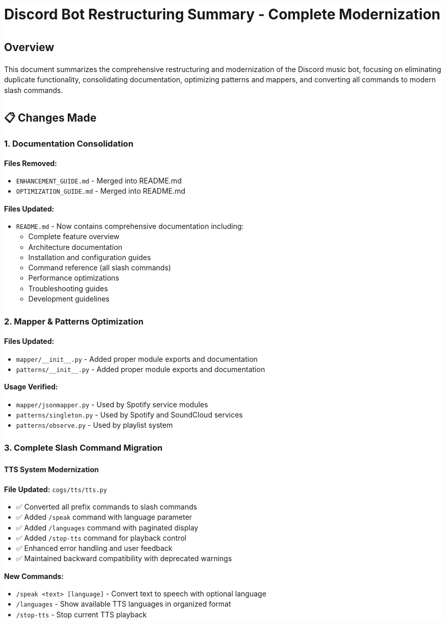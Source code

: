 # Discord Bot Restructuring Summary - Complete Modernization

## Overview
This document summarizes the comprehensive restructuring and modernization of the Discord music bot, focusing on eliminating duplicate functionality, consolidating documentation, optimizing patterns and mappers, and converting all commands to modern slash commands.

## 📋 Changes Made

### 1. Documentation Consolidation
**Files Removed:**
- `ENHANCEMENT_GUIDE.md` - Merged into README.md
- `OPTIMIZATION_GUIDE.md` - Merged into README.md

**Files Updated:**
- `README.md` - Now contains comprehensive documentation including:
  - Complete feature overview
  - Architecture documentation
  - Installation and configuration guides
  - Command reference (all slash commands)
  - Performance optimizations
  - Troubleshooting guides
  - Development guidelines

### 2. Mapper & Patterns Optimization
**Files Updated:**
- `mapper/__init__.py` - Added proper module exports and documentation
- `patterns/__init__.py` - Added proper module exports and documentation

**Usage Verified:**
- `mapper/jsonmapper.py` - Used by Spotify service modules
- `patterns/singleton.py` - Used by Spotify and SoundCloud services
- `patterns/observe.py` - Used by playlist system

### 3. Complete Slash Command Migration

#### TTS System Modernization
**File Updated:** `cogs/tts/tts.py`
- ✅ Converted all prefix commands to slash commands
- ✅ Added `/speak` command with language parameter
- ✅ Added `/languages` command with paginated display
- ✅ Added `/stop-tts` command for playback control
- ✅ Enhanced error handling and user feedback
- ✅ Maintained backward compatibility with deprecated warnings

**New Commands:**
- `/speak <text> [language]` - Convert text to speech with optional language
- `/languages` - Show available TTS languages in organized format
- `/stop-tts` - Stop current TTS playback
